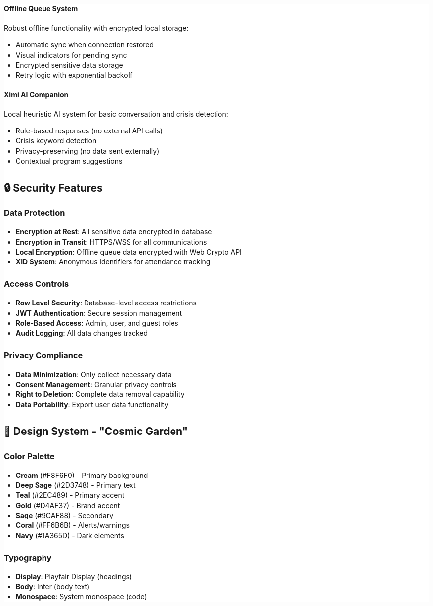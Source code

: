 #### Offline Queue System
Robust offline functionality with encrypted local storage:
- Automatic sync when connection restored
- Visual indicators for pending sync
- Encrypted sensitive data storage
- Retry logic with exponential backoff

#### Ximi AI Companion
Local heuristic AI system for basic conversation and crisis detection:
- Rule-based responses (no external API calls)
- Crisis keyword detection
- Privacy-preserving (no data sent externally)
- Contextual program suggestions

## 🔒 Security Features

### Data Protection
- **Encryption at Rest**: All sensitive data encrypted in database
- **Encryption in Transit**: HTTPS/WSS for all communications
- **Local Encryption**: Offline queue data encrypted with Web Crypto API
- **XID System**: Anonymous identifiers for attendance tracking

### Access Controls
- **Row Level Security**: Database-level access restrictions
- **JWT Authentication**: Secure session management
- **Role-Based Access**: Admin, user, and guest roles
- **Audit Logging**: All data changes tracked

### Privacy Compliance
- **Data Minimization**: Only collect necessary data
- **Consent Management**: Granular privacy controls
- **Right to Deletion**: Complete data removal capability
- **Data Portability**: Export user data functionality

## 🎨 Design System - "Cosmic Garden"

### Color Palette
- **Cream** (#F8F6F0) - Primary background
- **Deep Sage** (#2D3748) - Primary text
- **Teal** (#2EC489) - Primary accent
- **Gold** (#D4AF37) - Brand accent
- **Sage** (#9CAF88) - Secondary
- **Coral** (#FF6B6B) - Alerts/warnings
- **Navy** (#1A365D) - Dark elements

### Typography
- **Display**: Playfair Display (headings)
- **Body**: Inter (body text)
- **Monospace**: System monospace (code)
